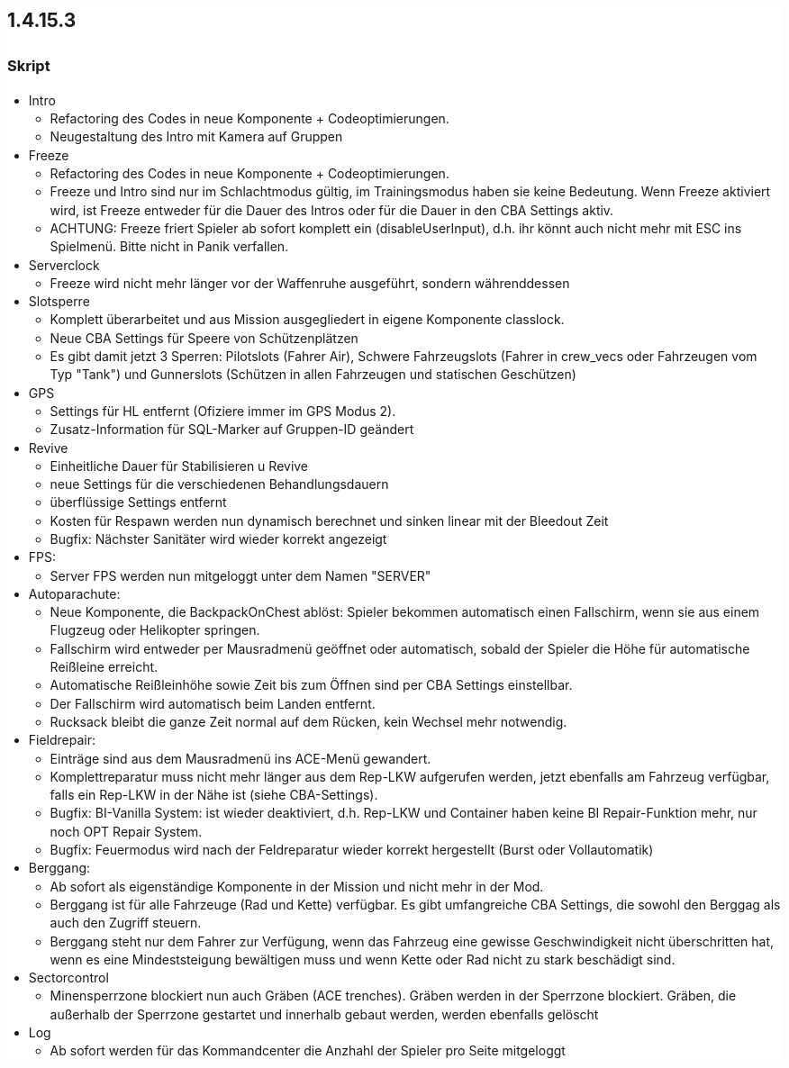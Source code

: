 ## 1.4.15.3

### Skript

- Intro
  - Refactoring des Codes in neue Komponente + Codeoptimierungen.
  - Neugestaltung des Intro mit Kamera auf Gruppen
- Freeze
  - Refactoring des Codes in neue Komponente + Codeoptimierungen.
  - Freeze und Intro sind nur im Schlachtmodus gültig, im Trainingsmodus haben sie keine Bedeutung. Wenn Freeze aktiviert wird, ist Freeze entweder für die Dauer des Intros oder für die Dauer in den CBA Settings aktiv.
  - ACHTUNG: Freeze friert Spieler ab sofort komplett ein (disableUserInput), d.h. ihr könnt auch nicht mehr mit ESC ins Spielmenü. Bitte nicht in Panik verfallen.
- Serverclock
  - Freeze wird nicht mehr länger vor der Waffenruhe ausgeführt, sondern währenddessen
- Slotsperre
  - Komplett überarbeitet und aus Mission ausgegliedert in eigene Komponente classlock.
  - Neue CBA Settings für Speere von Schützenplätzen
  - Es gibt damit jetzt 3 Sperren: Pilotslots (Fahrer Air), Schwere Fahrzeugslots (Fahrer in crew_vecs oder Fahrzeugen vom Typ "Tank") und Gunnerslots (Schützen in allen Fahrzeugen und statischen Geschützen)
- GPS
  - Settings für HL entfernt (Ofiziere immer im GPS Modus 2).
  - Zusatz-Information für SQL-Marker auf Gruppen-ID geändert
- Revive
  - Einheitliche Dauer für Stabilisieren u Revive
  - neue Settings für die verschiedenen Behandlungsdauern
  - überflüssige Settings entfernt
  - Kosten für Respawn werden nun dynamisch berechnet und sinken linear mit der Bleedout Zeit
  - Bugfix: Nächster Sanitäter wird wieder korrekt angezeigt
- FPS:
  - Server FPS werden nun mitgeloggt unter dem Namen "SERVER"
- Autoparachute:
  - Neue Komponente, die BackpackOnChest ablöst: Spieler bekommen automatisch einen Fallschirm, wenn sie aus einem Flugzeug oder Helikopter springen.
  - Fallschirm wird entweder per Mausradmenü geöffnet oder automatisch, sobald der Spieler die Höhe für automatische Reißleine erreicht.
  - Automatische Reißleinhöhe sowie Zeit bis zum Öffnen sind per CBA Settings einstellbar.
  - Der Fallschirm wird automatisch beim Landen entfernt.
  - Rucksack bleibt die ganze Zeit normal auf dem Rücken, kein Wechsel mehr notwendig.
- Fieldrepair:
  - Einträge sind aus dem Mausradmenü ins ACE-Menü gewandert.
  - Komplettreparatur muss nicht mehr länger aus dem Rep-LKW aufgerufen werden, jetzt ebenfalls am Fahrzeug verfügbar, falls ein Rep-LKW in der Nähe ist (siehe CBA-Settings).
  - Bugfix: BI-Vanilla System: ist wieder deaktiviert, d.h. Rep-LKW und Container haben keine BI Repair-Funktion mehr, nur noch OPT Repair System.
  - Bugfix: Feuermodus wird nach der Feldreparatur wieder korrekt hergestellt (Burst oder Vollautomatik)
- Berggang:
  - Ab sofort als eigenständige Komponente in der Mission und nicht mehr in der Mod.
  - Berggang ist für alle Fahrzeuge (Rad und Kette) verfügbar. Es gibt umfangreiche CBA Settings, die sowohl den Berggag als auch den Zugriff steuern.
  - Berggang steht nur dem Fahrer zur Verfügung, wenn das Fahrzeug eine gewisse Geschwindigkeit nicht überschritten hat, wenn es eine Mindeststeigung bewältigen muss und wenn Kette oder Rad nicht zu stark beschädigt sind.
- Sectorcontrol
  - Minensperrzone blockiert nun auch Gräben (ACE trenches). Gräben werden in der Sperrzone blockiert. Gräben, die außerhalb der Sperrzone gestartet und innerhalb gebaut werden, werden ebenfalls gelöscht
- Log
  - Ab sofort werden für das Kommandcenter die Anzhahl der Spieler pro Seite mitgeloggt
